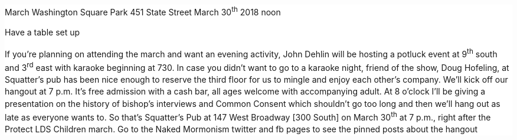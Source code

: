 March Washington Square Park 451 State Street March 30<sup>th</sup> 2018
noon

Have a table set up

If you’re planning on attending the march and want an evening activity,
John Dehlin will be hosting a potluck event at 9<sup>th</sup> south and
3<sup>rd</sup> east with karaoke beginning at 730. In case you didn’t
want to go to a karaoke night, friend of the show, Doug Hofeling, at
Squatter’s pub has been nice enough to reserve the third floor for us to
mingle and enjoy each other’s company. We’ll kick off our hangout at 7
p.m. It’s free admission with a cash bar, all ages welcome with
accompanying adult. At 8 o’clock I’ll be giving a presentation on the
history of bishop’s interviews and Common Consent which shouldn’t go too
long and then we’ll hang out as late as everyone wants to. So that’s
Squatter’s Pub at 147 West Broadway \[300 South\] on March
30<sup>th</sup> at 7 p.m., right after the Protect LDS Children march.
Go to the Naked Mormonism twitter and fb pages to see the pinned posts
about the hangout
